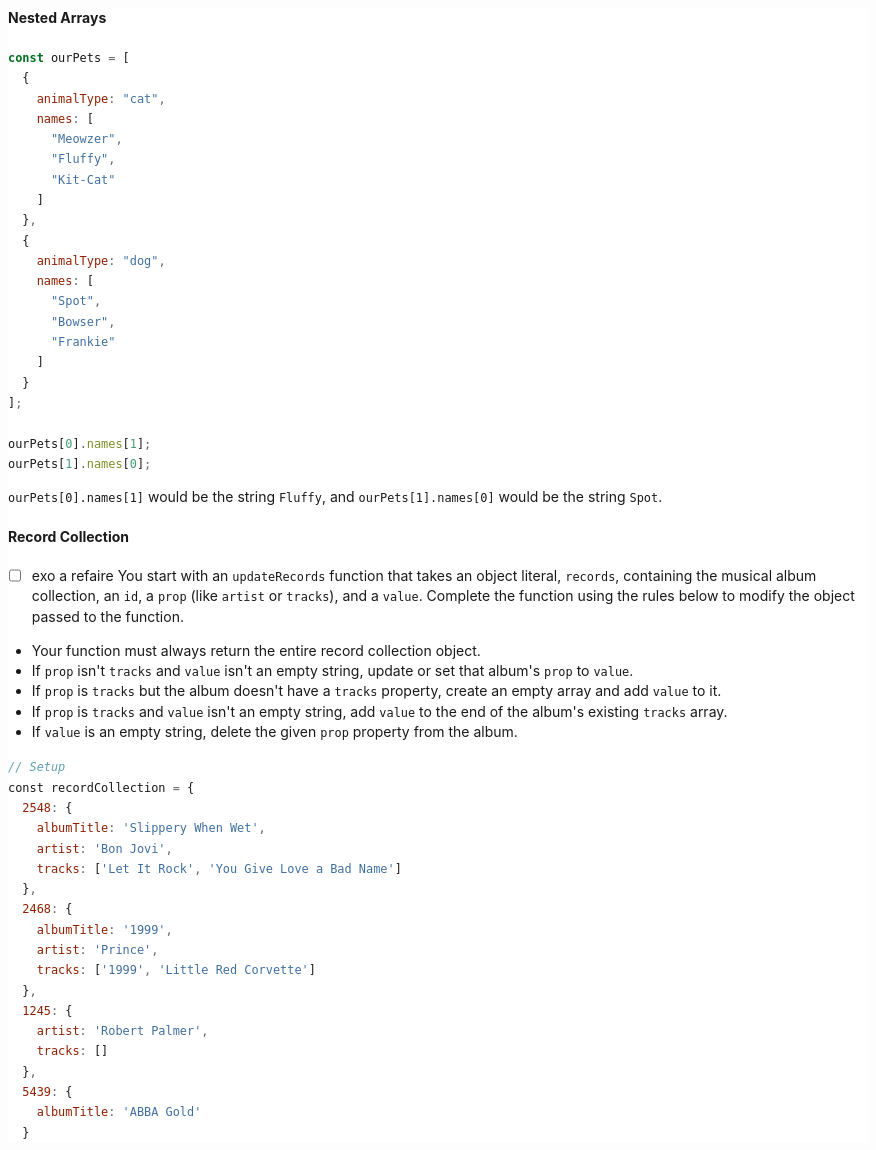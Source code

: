 
#### Nested Arrays
```js
const ourPets = [
  {
    animalType: "cat",
    names: [
      "Meowzer",
      "Fluffy",
      "Kit-Cat"
    ]
  },
  {
    animalType: "dog",
    names: [
      "Spot",
      "Bowser",
      "Frankie"
    ]
  }
];

ourPets[0].names[1];
ourPets[1].names[0];
```

`ourPets[0].names[1]` would be the string `Fluffy`, 
and `ourPets[1].names[0]` would be the string `Spot`.


#### Record Collection
- [ ] exo a refaire 
You start with an `updateRecords` function that takes an object literal, `records`, containing the musical album collection, an `id`, a `prop` (like `artist` or `tracks`), and a `value`. Complete the function using the rules below to modify the object passed to the function.

-   Your function must always return the entire record collection object.
-   If `prop` isn't `tracks` and `value` isn't an empty string, update or set that album's `prop` to `value`.
-   If `prop` is `tracks` but the album doesn't have a `tracks` property, create an empty array and add `value` to it.
-   If `prop` is `tracks` and `value` isn't an empty string, add `value` to the end of the album's existing `tracks` array.
-   If `value` is an empty string, delete the given `prop` property from the album.


```js
// Setup
const recordCollection = {
  2548: {
    albumTitle: 'Slippery When Wet',
    artist: 'Bon Jovi',
    tracks: ['Let It Rock', 'You Give Love a Bad Name']
  },
  2468: {
    albumTitle: '1999',
    artist: 'Prince',
    tracks: ['1999', 'Little Red Corvette']
  },
  1245: {
    artist: 'Robert Palmer',
    tracks: []
  },
  5439: {
    albumTitle: 'ABBA Gold'
  }
```